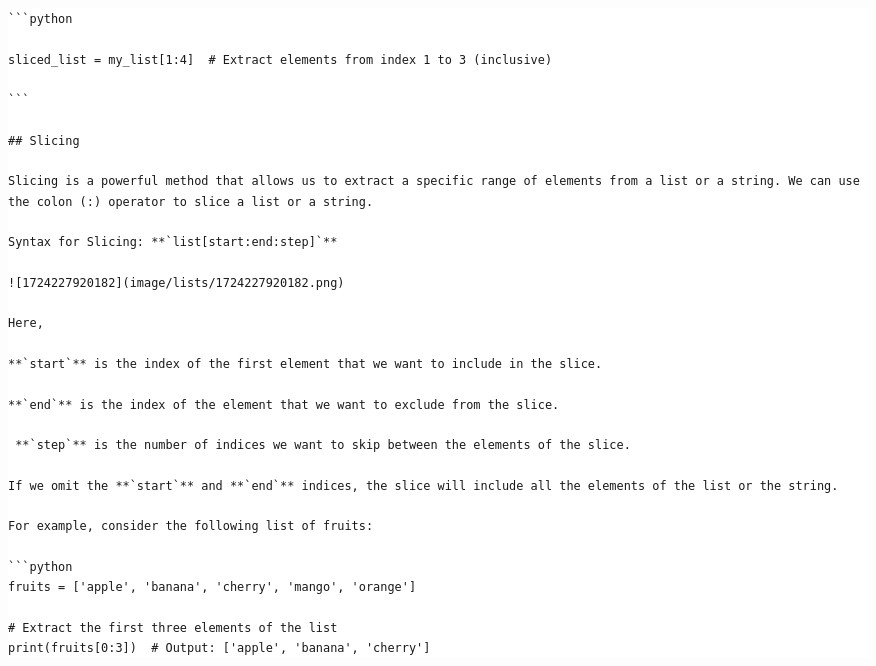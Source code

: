   
    ```python
    
    sliced_list = my_list[1:4]  # Extract elements from index 1 to 3 (inclusive)
    
    ```
    
    ## Slicing
    
    Slicing is a powerful method that allows us to extract a specific range of elements from a list or a string. We can use the colon (:) operator to slice a list or a string.
    
    Syntax for Slicing: **`list[start:end:step]`**
    
    ![1724227920182](image/lists/1724227920182.png)
    
    Here, 
    
    **`start`** is the index of the first element that we want to include in the slice.
    
    **`end`** is the index of the element that we want to exclude from the slice.
    
     **`step`** is the number of indices we want to skip between the elements of the slice.
    
    If we omit the **`start`** and **`end`** indices, the slice will include all the elements of the list or the string.
    
    For example, consider the following list of fruits:
    
    ```python
    fruits = ['apple', 'banana', 'cherry', 'mango', 'orange']
    
    # Extract the first three elements of the list
    print(fruits[0:3])  # Output: ['apple', 'banana', 'cherry']
    